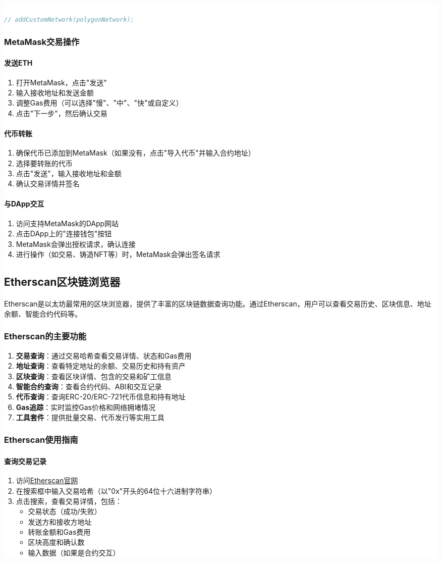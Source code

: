 ```javascript

// addCustomNetwork(polygonNetwork);
```

### MetaMask交易操作

#### 发送ETH

1. 打开MetaMask，点击"发送"
2. 输入接收地址和发送金额
3. 调整Gas费用（可以选择"慢"、"中"、"快"或自定义）
4. 点击"下一步"，然后确认交易

#### 代币转账

1. 确保代币已添加到MetaMask（如果没有，点击"导入代币"并输入合约地址）
2. 选择要转账的代币
3. 点击"发送"，输入接收地址和金额
4. 确认交易详情并签名

#### 与DApp交互

1. 访问支持MetaMask的DApp网站
2. 点击DApp上的"连接钱包"按钮
3. MetaMask会弹出授权请求，确认连接
4. 进行操作（如交易、铸造NFT等）时，MetaMask会弹出签名请求

## Etherscan区块链浏览器

Etherscan是以太坊最常用的区块浏览器，提供了丰富的区块链数据查询功能。通过Etherscan，用户可以查看交易历史、区块信息、地址余额、智能合约代码等。

### Etherscan的主要功能

1. **交易查询**：通过交易哈希查看交易详情、状态和Gas费用
2. **地址查询**：查看特定地址的余额、交易历史和持有资产
3. **区块查询**：查看区块详情、包含的交易和矿工信息
4. **智能合约查询**：查看合约代码、ABI和交互记录
5. **代币查询**：查询ERC-20/ERC-721代币信息和持有地址
6. **Gas追踪**：实时监控Gas价格和网络拥堵情况
7. **工具套件**：提供批量交易、代币发行等实用工具

### Etherscan使用指南

#### 查询交易记录

1. 访问[Etherscan官网](https://etherscan.io/)
2. 在搜索框中输入交易哈希（以"0x"开头的64位十六进制字符串）
3. 点击搜索，查看交易详情，包括：
   - 交易状态（成功/失败）
   - 发送方和接收方地址
   - 转账金额和Gas费用
   - 区块高度和确认数
   - 输入数据（如果是合约交互）
